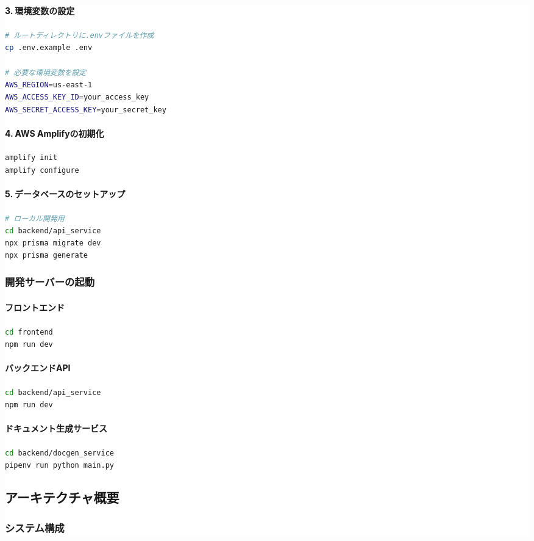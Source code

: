 #### 3. 環境変数の設定

```bash
# ルートディレクトリに.envファイルを作成
cp .env.example .env

# 必要な環境変数を設定
AWS_REGION=us-east-1
AWS_ACCESS_KEY_ID=your_access_key
AWS_SECRET_ACCESS_KEY=your_secret_key
```

#### 4. AWS Amplifyの初期化

```bash
amplify init
amplify configure
```

#### 5. データベースのセットアップ

```bash
# ローカル開発用
cd backend/api_service
npx prisma migrate dev
npx prisma generate
```

### 開発サーバーの起動

#### フロントエンド

```bash
cd frontend
npm run dev
```

#### バックエンドAPI

```bash
cd backend/api_service
npm run dev
```

#### ドキュメント生成サービス

```bash
cd backend/docgen_service
pipenv run python main.py
```

## アーキテクチャ概要

### システム構成
